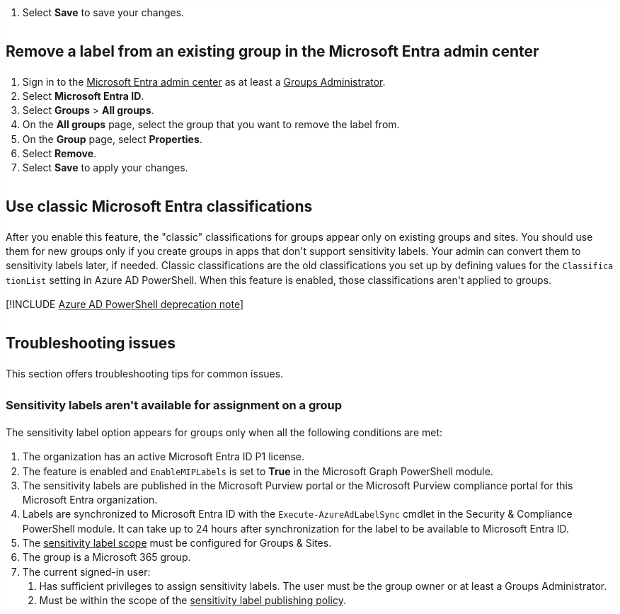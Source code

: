 1. Select **Save** to save your changes.

## Remove a label from an existing group in the Microsoft Entra admin center

1. Sign in to the [Microsoft Entra admin center](https://entra.microsoft.com) as at least a [Groups Administrator](~/identity/role-based-access-control/permissions-reference.md#groups-administrator).
1. Select **Microsoft Entra ID**.
1. Select **Groups** > **All groups**.
1. On the **All groups** page, select the group that you want to remove the label from.
1. On the **Group** page, select **Properties**.
1. Select **Remove**.
1. Select **Save** to apply your changes.

<a name='using-classic-azure-ad-classifications'></a>

## Use classic Microsoft Entra classifications

After you enable this feature, the "classic" classifications for groups appear only on existing groups and sites. You should use them for new groups only if you create groups in apps that don't support sensitivity labels. Your admin can convert them to sensitivity labels later, if needed. Classic classifications are the old classifications you set up by defining values for the `ClassificationList` setting in Azure AD PowerShell. When this feature is enabled, those classifications aren't applied to groups.

[!INCLUDE [Azure AD PowerShell deprecation note](~/../docs/reusable-content/msgraph-powershell/includes/aad-powershell-deprecation-note.md)]

## Troubleshooting issues

This section offers troubleshooting tips for common issues.

### Sensitivity labels aren't available for assignment on a group

The sensitivity label option appears for groups only when all the following conditions are met:

1. The organization has an active Microsoft Entra ID P1 license.
1. The feature is enabled and `EnableMIPLabels` is set to **True** in the Microsoft Graph PowerShell module.
1. The sensitivity labels are published in the Microsoft Purview portal or the Microsoft Purview compliance portal for this Microsoft Entra organization.
1. Labels are synchronized to Microsoft Entra ID with the `Execute-AzureAdLabelSync` cmdlet in the Security & Compliance PowerShell module. It can take up to 24 hours after synchronization for the label to be available to Microsoft Entra ID.
1. The [sensitivity label scope](/purview/sensitivity-labels?preserve-view=true&view=o365-worldwide#label-scopes) must be configured for Groups & Sites.
1. The group is a Microsoft 365 group.
1. The current signed-in user:
    1. Has sufficient privileges to assign sensitivity labels. The user must be the group owner or at least a Groups Administrator.
    1. Must be within the scope of the [sensitivity label publishing policy](/purview/sensitivity-labels?preserve-view=true&view=o365-worldwide#what-label-policies-can-do).
